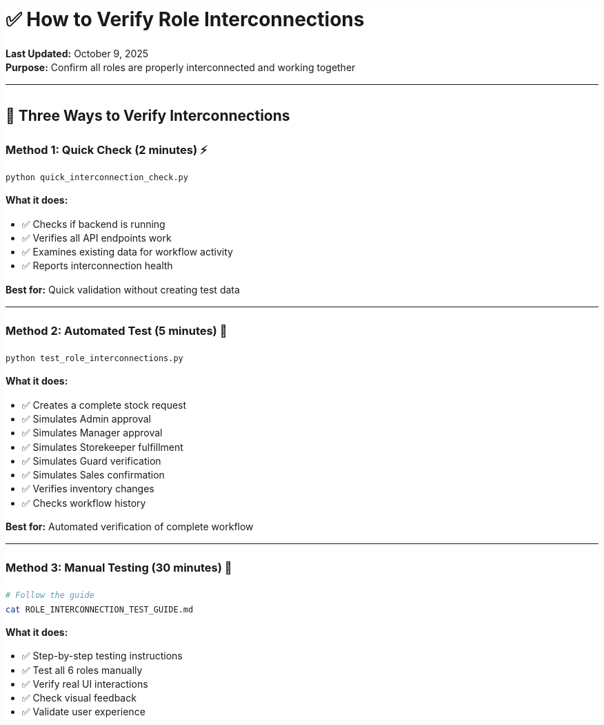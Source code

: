 # ✅ How to Verify Role Interconnections

**Last Updated:** October 9, 2025  
**Purpose:** Confirm all roles are properly interconnected and working together

---

## 🎯 Three Ways to Verify Interconnections

### Method 1: Quick Check (2 minutes) ⚡
```bash
python quick_interconnection_check.py
```

**What it does:**
- ✅ Checks if backend is running
- ✅ Verifies all API endpoints work
- ✅ Examines existing data for workflow activity
- ✅ Reports interconnection health

**Best for:** Quick validation without creating test data

---

### Method 2: Automated Test (5 minutes) 🤖
```bash
python test_role_interconnections.py
```

**What it does:**
- ✅ Creates a complete stock request
- ✅ Simulates Admin approval
- ✅ Simulates Manager approval
- ✅ Simulates Storekeeper fulfillment
- ✅ Simulates Guard verification
- ✅ Simulates Sales confirmation
- ✅ Verifies inventory changes
- ✅ Checks workflow history

**Best for:** Automated verification of complete workflow

---

### Method 3: Manual Testing (30 minutes) 👤
```bash
# Follow the guide
cat ROLE_INTERCONNECTION_TEST_GUIDE.md
```

**What it does:**
- ✅ Step-by-step testing instructions
- ✅ Test all 6 roles manually
- ✅ Verify real UI interactions
- ✅ Check visual feedback
- ✅ Validate user experience
